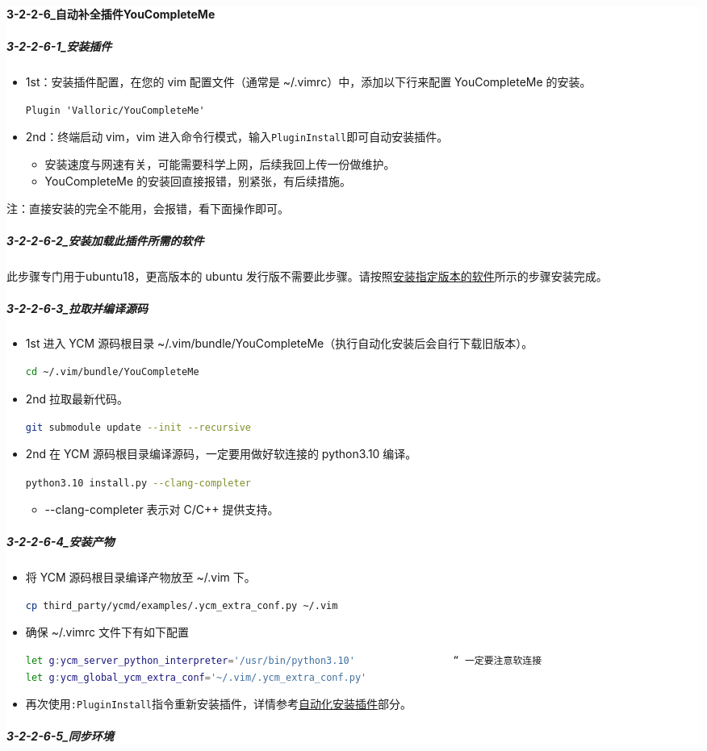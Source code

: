#### 3-2-2-6_自动补全插件YouCompleteMe

##### 3-2-2-6-1_安装插件

- 1st：安装插件配置，在您的 vim 配置文件（通常是 ~/.vimrc）中，添加以下行来配置 YouCompleteMe 的安装。

  ```
  Plugin 'Valloric/YouCompleteMe'
  ```

- 2nd：终端启动 vim，vim 进入命令行模式，输入`PluginInstall`即可自动安装插件。

  - 安装速度与网速有关，可能需要科学上网，后续我回上传一份做维护。
  - YouCompleteMe 的安装回直接报错，别紧张，有后续措施。

注：直接安装的完全不能用，会报错，看下面操作即可。

##### 3-2-2-6-2_安装加载此插件所需的软件

此步骤专门用于ubuntu18，更高版本的 ubuntu 发行版不需要此步骤。请按照[安装指定版本的软件](#5_安装指定版本的软件)所示的步骤安装完成。

##### 3-2-2-6-3_拉取并编译源码

- 1st 进入 YCM 源码根目录 ~/.vim/bundle/YouCompleteMe（执行自动化安装后会自行下载旧版本）。

  ```bash
  cd ~/.vim/bundle/YouCompleteMe
  ```

- 2nd 拉取最新代码。

  ```bash
  git submodule update --init --recursive
  ```

  

- 2nd 在 YCM 源码根目录编译源码，一定要用做好软连接的 python3.10 编译。

  ```bash
  python3.10 install.py --clang-completer
  ```

  - --clang-completer 表示对 C/C++ 提供支持。

##### 3-2-2-6-4_安装产物

- 将 YCM 源码根目录编译产物放至 ~/.vim 下。

  ```bash
  cp third_party/ycmd/examples/.ycm_extra_conf.py ~/.vim
  ```

- 确保 ~/.vimrc 文件下有如下配置

  ```bash
  let g:ycm_server_python_interpreter='/usr/bin/python3.10'					“ 一定要注意软连接
  let g:ycm_global_ycm_extra_conf='~/.vim/.ycm_extra_conf.py'
  ```

- 再次使用`:PluginInstall`指令重新安装插件，详情参考[自动化安装插件](#3-2-2-2_自动化安装插件)部分。

##### 3-2-2-6-5_同步环境
